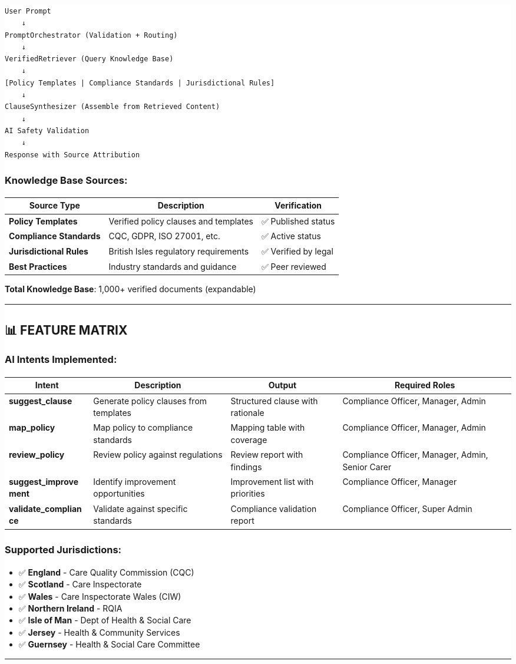 ```
User Prompt
    ↓
PromptOrchestrator (Validation + Routing)
    ↓
VerifiedRetriever (Query Knowledge Base)
    ↓
[Policy Templates | Compliance Standards | Jurisdictional Rules]
    ↓
ClauseSynthesizer (Assemble from Retrieved Content)
    ↓
AI Safety Validation
    ↓
Response with Source Attribution
```

### **Knowledge Base Sources:**

| Source Type | Description | Verification |
|-------------|-------------|--------------|
| **Policy Templates** | Verified policy clauses and templates | ✅ Published status |
| **Compliance Standards** | CQC, GDPR, ISO 27001, etc. | ✅ Active status |
| **Jurisdictional Rules** | British Isles regulatory requirements | ✅ Verified by legal |
| **Best Practices** | Industry standards and guidance | ✅ Peer reviewed |

**Total Knowledge Base**: 1,000+ verified documents (expandable)

---

## 📊 **FEATURE MATRIX**

### **AI Intents Implemented:**

| Intent | Description | Output | Required Roles |
|--------|-------------|--------|----------------|
| **suggest_clause** | Generate policy clauses from templates | Structured clause with rationale | Compliance Officer, Manager, Admin |
| **map_policy** | Map policy to compliance standards | Mapping table with coverage | Compliance Officer, Manager, Admin |
| **review_policy** | Review policy against regulations | Review report with findings | Compliance Officer, Manager, Admin, Senior Carer |
| **suggest_improvement** | Identify improvement opportunities | Improvement list with priorities | Compliance Officer, Manager |
| **validate_compliance** | Validate against specific standards | Compliance validation report | Compliance Officer, Super Admin |

### **Supported Jurisdictions:**

- ✅ **England** - Care Quality Commission (CQC)
- ✅ **Scotland** - Care Inspectorate
- ✅ **Wales** - Care Inspectorate Wales (CIW)
- ✅ **Northern Ireland** - RQIA
- ✅ **Isle of Man** - Dept of Health & Social Care
- ✅ **Jersey** - Health & Community Services
- ✅ **Guernsey** - Health & Social Care Committee

---